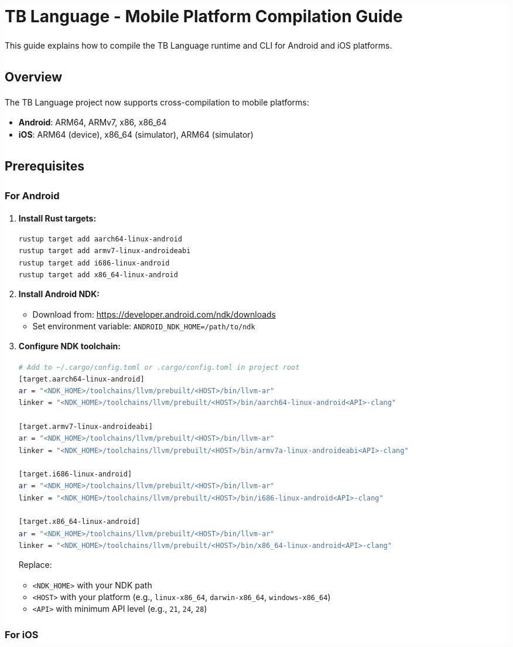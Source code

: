 # TB Language - Mobile Platform Compilation Guide

This guide explains how to compile the TB Language runtime and CLI for Android and iOS platforms.

## Overview

The TB Language project now supports cross-compilation to mobile platforms:
- **Android**: ARM64, ARMv7, x86, x86_64
- **iOS**: ARM64 (device), x86_64 (simulator), ARM64 (simulator)

## Prerequisites

### For Android

1. **Install Rust targets:**
   ```bash
   rustup target add aarch64-linux-android
   rustup target add armv7-linux-androideabi
   rustup target add i686-linux-android
   rustup target add x86_64-linux-android
   ```

2. **Install Android NDK:**
   - Download from: https://developer.android.com/ndk/downloads
   - Set environment variable: `ANDROID_NDK_HOME=/path/to/ndk`

3. **Configure NDK toolchain:**
   ```bash
   # Add to ~/.cargo/config.toml or .cargo/config.toml in project root
   [target.aarch64-linux-android]
   ar = "<NDK_HOME>/toolchains/llvm/prebuilt/<HOST>/bin/llvm-ar"
   linker = "<NDK_HOME>/toolchains/llvm/prebuilt/<HOST>/bin/aarch64-linux-android<API>-clang"
   
   [target.armv7-linux-androideabi]
   ar = "<NDK_HOME>/toolchains/llvm/prebuilt/<HOST>/bin/llvm-ar"
   linker = "<NDK_HOME>/toolchains/llvm/prebuilt/<HOST>/bin/armv7a-linux-androideabi<API>-clang"
   
   [target.i686-linux-android]
   ar = "<NDK_HOME>/toolchains/llvm/prebuilt/<HOST>/bin/llvm-ar"
   linker = "<NDK_HOME>/toolchains/llvm/prebuilt/<HOST>/bin/i686-linux-android<API>-clang"
   
   [target.x86_64-linux-android]
   ar = "<NDK_HOME>/toolchains/llvm/prebuilt/<HOST>/bin/llvm-ar"
   linker = "<NDK_HOME>/toolchains/llvm/prebuilt/<HOST>/bin/x86_64-linux-android<API>-clang"
   ```
   
   Replace:
   - `<NDK_HOME>` with your NDK path
   - `<HOST>` with your platform (e.g., `linux-x86_64`, `darwin-x86_64`, `windows-x86_64`)
   - `<API>` with minimum API level (e.g., `21`, `24`, `28`)

### For iOS
